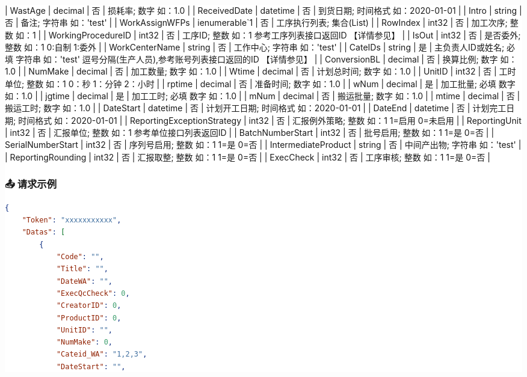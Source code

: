 | WastAge | decimal | 否 | 损耗率; 数字 如：1.0 |
| ReceivedDate | datetime | 否 | 到货日期; 时间格式 如：2020-01-01 |
| Intro | string | 否 | 备注; 字符串 如：'test' |
| WorkAssignWFPs | ienumerable`1 | 否 | 工序执行列表; 集合(List) |
| RowIndex | int32 | 否 | 加工次序; 整数 如：1 |
| WorkingProcedureID | int32 | 否 | 工序ID; 整数 如：1 参考工序列表接口返回ID 【详情参见】 |
| IsOut | int32 | 否 | 是否委外; 整数 如：1 0:自制 1:委外 |
| WorkCenterName | string | 否 | 工作中心; 字符串 如：'test' |
| CateIDs | string | 是 | 主负责人ID或姓名; 必填 字符串 如：'test' 逗号分隔(生产人员),参考账号列表接口返回的ID 【详情参见】 |
| ConversionBL | decimal | 否 | 换算比例; 数字 如：1.0 |
| NumMake | decimal | 否 | 加工数量; 数字 如：1.0 |
| Wtime | decimal | 否 | 计划总时间; 数字 如：1.0 |
| UnitID | int32 | 否 | 工时单位; 整数 如：1 0：秒 1：分钟 2：小时 |
| rptime | decimal | 否 | 准备时间; 数字 如：1.0 |
| wNum | decimal | 是 | 加工批量; 必填 数字 如：1.0 |
| jgtime | decimal | 是 | 加工工时; 必填 数字 如：1.0 |
| mNum | decimal | 否 | 搬运批量; 数字 如：1.0 |
| mtime | decimal | 否 | 搬运工时; 数字 如：1.0 |
| DateStart | datetime | 否 | 计划开工日期; 时间格式 如：2020-01-01 |
| DateEnd | datetime | 否 | 计划完工日期; 时间格式 如：2020-01-01 |
| ReportingExceptionStrategy | int32 | 否 | 汇报例外策略; 整数 如：1 1=启用 0=未启用 |
| ReportingUnit | int32 | 否 | 汇报单位; 整数 如：1 参考单位接口列表返回ID |
| BatchNumberStart | int32 | 否 | 批号启用; 整数 如：1 1=是 0=否 |
| SerialNumberStart | int32 | 否 | 序列号启用; 整数 如：1 1=是 0=否 |
| IntermediateProduct | string | 否 | 中间产出物; 字符串 如：'test' |
| ReportingRounding | int32 | 否 | 汇报取整; 整数 如：1 1=是 0=否 |
| ExecCheck | int32 | 否 | 工序审核; 整数 如：1 1=是 0=否 |

### 📤 请求示例

```json
{
    "Token": "xxxxxxxxxxx",
    "Datas": [
        {
            "Code": "",
            "Title": "",
            "DateWA": "",
            "ExecQcCheck": 0,
            "CreatorID": 0,
            "ProductID": 0,
            "UnitID": "",
            "NumMake": 0,
            "Cateid_WA": "1,2,3",
            "DateStart": "",
```